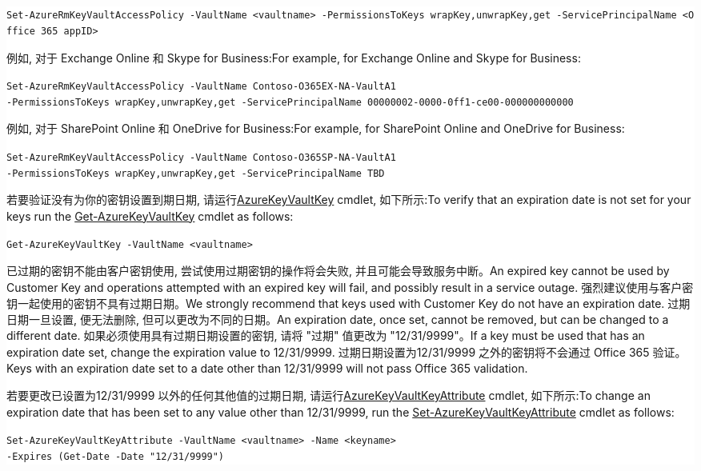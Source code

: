 ```
Set-AzureRmKeyVaultAccessPolicy -VaultName <vaultname> -PermissionsToKeys wrapKey,unwrapKey,get -ServicePrincipalName <Office 365 appID>
```

<span data-ttu-id="3a9b7-346">例如, 对于 Exchange Online 和 Skype for Business:</span><span class="sxs-lookup"><span data-stu-id="3a9b7-346">For example, for Exchange Online and Skype for Business:</span></span>
  
```
Set-AzureRmKeyVaultAccessPolicy -VaultName Contoso-O365EX-NA-VaultA1 
-PermissionsToKeys wrapKey,unwrapKey,get -ServicePrincipalName 00000002-0000-0ff1-ce00-000000000000
```

<span data-ttu-id="3a9b7-347">例如, 对于 SharePoint Online 和 OneDrive for Business:</span><span class="sxs-lookup"><span data-stu-id="3a9b7-347">For example, for SharePoint Online and OneDrive for Business:</span></span>
  
```
Set-AzureRmKeyVaultAccessPolicy -VaultName Contoso-O365SP-NA-VaultA1 
-PermissionsToKeys wrapKey,unwrapKey,get -ServicePrincipalName TBD
```

<span data-ttu-id="3a9b7-348">若要验证没有为你的密钥设置到期日期, 请运行[AzureKeyVaultKey](https://docs.microsoft.com/powershell/module/AzureRM.KeyVault/Get-AzureKeyVaultKey) cmdlet, 如下所示:</span><span class="sxs-lookup"><span data-stu-id="3a9b7-348">To verify that an expiration date is not set for your keys run the [Get-AzureKeyVaultKey](https://docs.microsoft.com/powershell/module/AzureRM.KeyVault/Get-AzureKeyVaultKey) cmdlet as follows:</span></span> 
  
```
Get-AzureKeyVaultKey -VaultName <vaultname> 
```

<span data-ttu-id="3a9b7-349">已过期的密钥不能由客户密钥使用, 尝试使用过期密钥的操作将会失败, 并且可能会导致服务中断。</span><span class="sxs-lookup"><span data-stu-id="3a9b7-349">An expired key cannot be used by Customer Key and operations attempted with an expired key will fail, and possibly result in a service outage.</span></span> <span data-ttu-id="3a9b7-350">强烈建议使用与客户密钥一起使用的密钥不具有过期日期。</span><span class="sxs-lookup"><span data-stu-id="3a9b7-350">We strongly recommend that keys used with Customer Key do not have an expiration date.</span></span> <span data-ttu-id="3a9b7-351">过期日期一旦设置, 便无法删除, 但可以更改为不同的日期。</span><span class="sxs-lookup"><span data-stu-id="3a9b7-351">An expiration date, once set, cannot be removed, but can be changed to a different date.</span></span> <span data-ttu-id="3a9b7-352">如果必须使用具有过期日期设置的密钥, 请将 "过期" 值更改为 "12/31/9999"。</span><span class="sxs-lookup"><span data-stu-id="3a9b7-352">If a key must be used that has an expiration date set, change the expiration value to 12/31/9999.</span></span> <span data-ttu-id="3a9b7-353">过期日期设置为12/31/9999 之外的密钥将不会通过 Office 365 验证。</span><span class="sxs-lookup"><span data-stu-id="3a9b7-353">Keys with an expiration date set to a date other than 12/31/9999 will not pass Office 365 validation.</span></span>
  
<span data-ttu-id="3a9b7-354">若要更改已设置为12/31/9999 以外的任何其他值的过期日期, 请运行[AzureKeyVaultKeyAttribute](https://docs.microsoft.com/powershell/module/AzureRM.KeyVault/Set-AzureKeyVaultKeyAttribute) cmdlet, 如下所示:</span><span class="sxs-lookup"><span data-stu-id="3a9b7-354">To change an expiration date that has been set to any value other than 12/31/9999, run the [Set-AzureKeyVaultKeyAttribute](https://docs.microsoft.com/powershell/module/AzureRM.KeyVault/Set-AzureKeyVaultKeyAttribute) cmdlet as follows:</span></span> 
  
```
Set-AzureKeyVaultKeyAttribute -VaultName <vaultname> -Name <keyname> 
-Expires (Get-Date -Date "12/31/9999")
```
